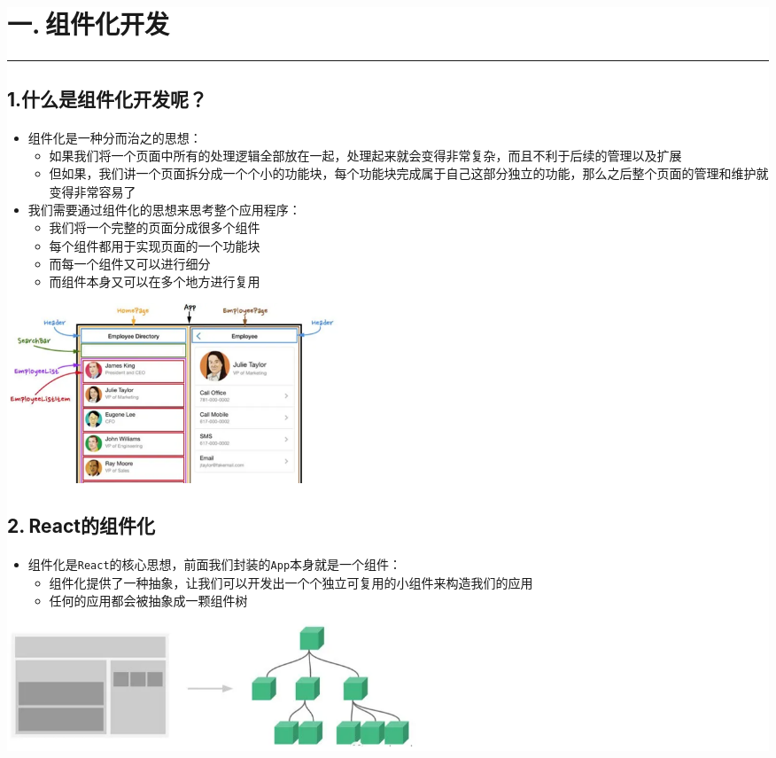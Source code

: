 # 一. 组件化开发

---

## 1.什么是组件化开发呢？

- 组件化是一种分而治之的思想：
  - 如果我们将一个页面中所有的处理逻辑全部放在一起，处理起来就会变得非常复杂，而且不利于后续的管理以及扩展
  - 但如果，我们讲一个页面拆分成一个个小的功能块，每个功能块完成属于自己这部分独立的功能，那么之后整个页面的管理和维护就变得非常容易了
- 我们需要通过组件化的思想来思考整个应用程序：
  - 我们将一个完整的页面分成很多个组件
  - 每个组件都用于实现页面的一个功能块
  - 而每一个组件又可以进行细分
  - 而组件本身又可以在多个地方进行复用

<img src="assets/image-20220905192227005.png" alt="image-20220905192227005" style="zoom:67%;" />

## 2. React的组件化

- 组件化是`React`的核心思想，前面我们封装的`App`本身就是一个组件：
  - 组件化提供了一种抽象，让我们可以开发出一个个独立可复用的小组件来构造我们的应用
  - 任何的应用都会被抽象成一颗组件树

<img src="assets/image-20220905192327837.png" alt="image-20220905192327837" style="zoom:67%;" />
